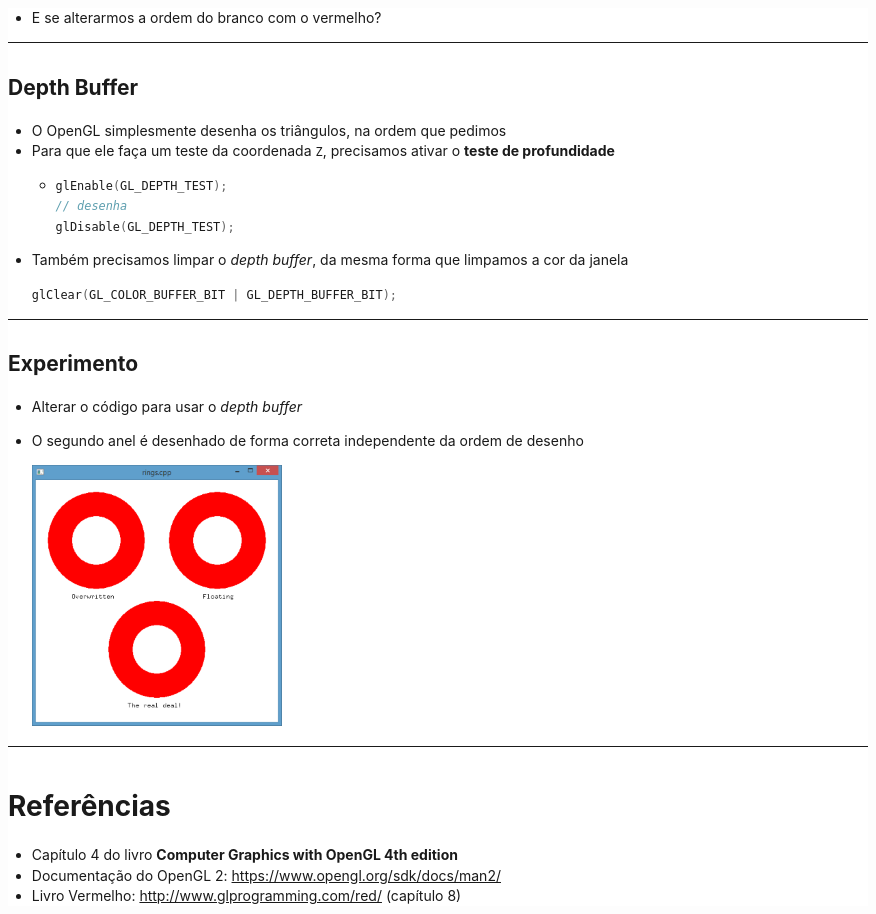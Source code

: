 - E se alterarmos a ordem do branco com o vermelho?

---
## **Depth Buffer**

- O OpenGL simplesmente desenha os triângulos, na ordem que pedimos
- Para que ele faça um teste da coordenada `Z`, precisamos ativar o **teste
  de profundidade**
  - ```c
    glEnable(GL_DEPTH_TEST);
    // desenha
    glDisable(GL_DEPTH_TEST);
    ```
- Também precisamos limpar o _depth buffer_, da mesma forma que limpamos a cor
  da janela
  ```c
  glClear(GL_COLOR_BUFFER_BIT | GL_DEPTH_BUFFER_BIT);
  ```

---
## Experimento

- Alterar o código para usar o _depth buffer_
- O segundo anel é desenhado de forma correta independente da ordem de desenho

  ![](../../images/aneis-vermelhos.png)

---
# Referências

- Capítulo 4 do livro **Computer Graphics with OpenGL 4th edition**
- Documentação do OpenGL 2: https://www.opengl.org/sdk/docs/man2/
- Livro Vermelho: http://www.glprogramming.com/red/ (capítulo 8)
